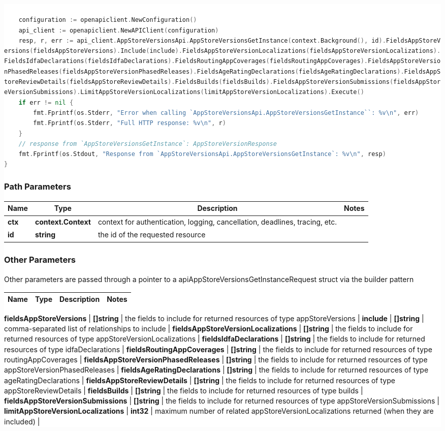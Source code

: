 ```go

    configuration := openapiclient.NewConfiguration()
    api_client := openapiclient.NewAPIClient(configuration)
    resp, r, err := api_client.AppStoreVersionsApi.AppStoreVersionsGetInstance(context.Background(), id).FieldsAppStoreVersions(fieldsAppStoreVersions).Include(include).FieldsAppStoreVersionLocalizations(fieldsAppStoreVersionLocalizations).FieldsIdfaDeclarations(fieldsIdfaDeclarations).FieldsRoutingAppCoverages(fieldsRoutingAppCoverages).FieldsAppStoreVersionPhasedReleases(fieldsAppStoreVersionPhasedReleases).FieldsAgeRatingDeclarations(fieldsAgeRatingDeclarations).FieldsAppStoreReviewDetails(fieldsAppStoreReviewDetails).FieldsBuilds(fieldsBuilds).FieldsAppStoreVersionSubmissions(fieldsAppStoreVersionSubmissions).LimitAppStoreVersionLocalizations(limitAppStoreVersionLocalizations).Execute()
    if err != nil {
        fmt.Fprintf(os.Stderr, "Error when calling `AppStoreVersionsApi.AppStoreVersionsGetInstance``: %v\n", err)
        fmt.Fprintf(os.Stderr, "Full HTTP response: %v\n", r)
    }
    // response from `AppStoreVersionsGetInstance`: AppStoreVersionResponse
    fmt.Fprintf(os.Stdout, "Response from `AppStoreVersionsApi.AppStoreVersionsGetInstance`: %v\n", resp)
}
```

### Path Parameters


Name | Type | Description  | Notes
------------- | ------------- | ------------- | -------------
**ctx** | **context.Context** | context for authentication, logging, cancellation, deadlines, tracing, etc.
**id** | **string** | the id of the requested resource | 

### Other Parameters

Other parameters are passed through a pointer to a apiAppStoreVersionsGetInstanceRequest struct via the builder pattern


Name | Type | Description  | Notes
------------- | ------------- | ------------- | -------------

 **fieldsAppStoreVersions** | **[]string** | the fields to include for returned resources of type appStoreVersions | 
 **include** | **[]string** | comma-separated list of relationships to include | 
 **fieldsAppStoreVersionLocalizations** | **[]string** | the fields to include for returned resources of type appStoreVersionLocalizations | 
 **fieldsIdfaDeclarations** | **[]string** | the fields to include for returned resources of type idfaDeclarations | 
 **fieldsRoutingAppCoverages** | **[]string** | the fields to include for returned resources of type routingAppCoverages | 
 **fieldsAppStoreVersionPhasedReleases** | **[]string** | the fields to include for returned resources of type appStoreVersionPhasedReleases | 
 **fieldsAgeRatingDeclarations** | **[]string** | the fields to include for returned resources of type ageRatingDeclarations | 
 **fieldsAppStoreReviewDetails** | **[]string** | the fields to include for returned resources of type appStoreReviewDetails | 
 **fieldsBuilds** | **[]string** | the fields to include for returned resources of type builds | 
 **fieldsAppStoreVersionSubmissions** | **[]string** | the fields to include for returned resources of type appStoreVersionSubmissions | 
 **limitAppStoreVersionLocalizations** | **int32** | maximum number of related appStoreVersionLocalizations returned (when they are included) | 
